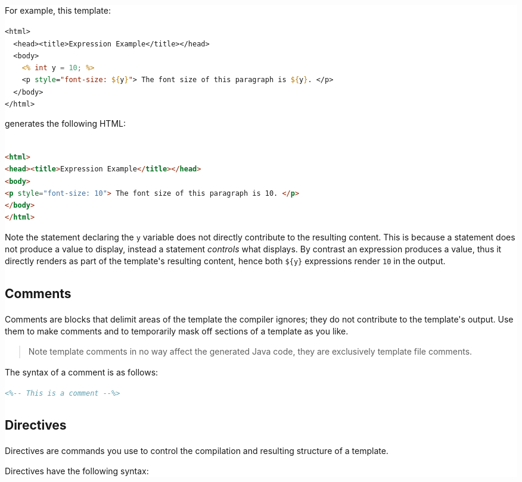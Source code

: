 For example, this template:

```jsp
<html>
  <head><title>Expression Example</title></head>
  <body>
    <% int y = 10; %>
    <p style="font-size: ${y}"> The font size of this paragraph is ${y}. </p>
  </body>
</html>
```

generates the following HTML:

```html

<html>
<head><title>Expression Example</title></head>
<body>
<p style="font-size: 10"> The font size of this paragraph is 10. </p>
</body>
</html>
```

Note the statement declaring the `y` variable does not directly contribute to the resulting content. This is because a
statement does not produce a value to display, instead a statement *controls* what displays. By contrast an expression
produces a value, thus it directly renders as part of the template's resulting content, hence both `${y}` expressions
render `10` in the output.

<a id="comments" class="toc_anchor"></a>

## Comments

Comments are blocks that delimit areas of the template the compiler ignores; they do not contribute to the template's
output. Use them to make comments and to temporarily mask off sections of a template as you like.

> Note template comments in no way affect the generated Java code, they are exclusively template file comments.

The syntax of a comment is as follows:

```jsp
<%-- This is a comment --%>
```

<a id="directives" class="toc_anchor"></a>

## Directives

Directives are commands you use to control the compilation and resulting structure of a template.

Directives have the following syntax:
